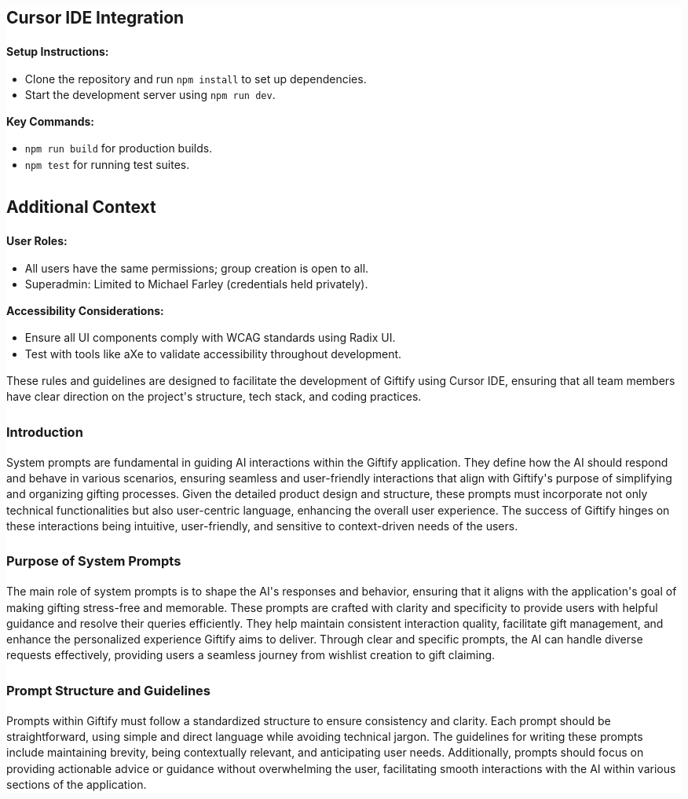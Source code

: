 ## Cursor IDE Integration

**Setup Instructions:**

*   Clone the repository and run `npm install` to set up dependencies.
*   Start the development server using `npm run dev`.

**Key Commands:**

*   `npm run build` for production builds.
*   `npm test` for running test suites.

## Additional Context

**User Roles:**

*   All users have the same permissions; group creation is open to all.
*   Superadmin: Limited to Michael Farley (credentials held privately).

**Accessibility Considerations:**

*   Ensure all UI components comply with WCAG standards using Radix UI.
*   Test with tools like aXe to validate accessibility throughout development.

These rules and guidelines are designed to facilitate the development of Giftify using Cursor IDE, ensuring that all team members have clear direction on the project's structure, tech stack, and coding practices.

### Introduction

System prompts are fundamental in guiding AI interactions within the Giftify application. They define how the AI should respond and behave in various scenarios, ensuring seamless and user-friendly interactions that align with Giftify's purpose of simplifying and organizing gifting processes. Given the detailed product design and structure, these prompts must incorporate not only technical functionalities but also user-centric language, enhancing the overall user experience. The success of Giftify hinges on these interactions being intuitive, user-friendly, and sensitive to context-driven needs of the users.

### Purpose of System Prompts

The main role of system prompts is to shape the AI's responses and behavior, ensuring that it aligns with the application's goal of making gifting stress-free and memorable. These prompts are crafted with clarity and specificity to provide users with helpful guidance and resolve their queries efficiently. They help maintain consistent interaction quality, facilitate gift management, and enhance the personalized experience Giftify aims to deliver. Through clear and specific prompts, the AI can handle diverse requests effectively, providing users a seamless journey from wishlist creation to gift claiming.

### Prompt Structure and Guidelines

Prompts within Giftify must follow a standardized structure to ensure consistency and clarity. Each prompt should be straightforward, using simple and direct language while avoiding technical jargon. The guidelines for writing these prompts include maintaining brevity, being contextually relevant, and anticipating user needs. Additionally, prompts should focus on providing actionable advice or guidance without overwhelming the user, facilitating smooth interactions with the AI within various sections of the application.
